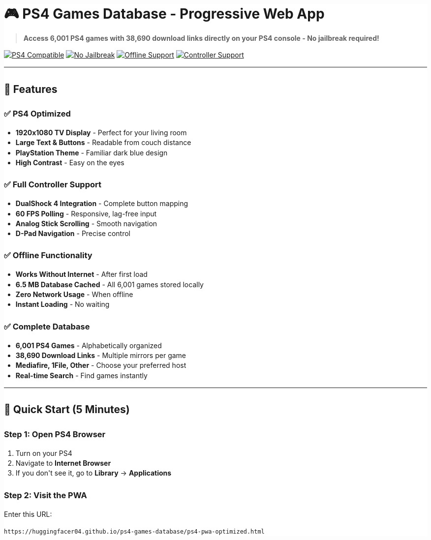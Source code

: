 # 🎮 PS4 Games Database - Progressive Web App

> **Access 6,001 PS4 games with 38,690 download links directly on your PS4 console - No jailbreak required!**

[![PS4 Compatible](https://img.shields.io/badge/PS4-Compatible-blue)](https://github.com)
[![No Jailbreak](https://img.shields.io/badge/Jailbreak-Not%20Required-green)](https://github.com)
[![Offline Support](https://img.shields.io/badge/Offline-Supported-orange)](https://github.com)
[![Controller Support](https://img.shields.io/badge/Controller-Full%20Support-red)](https://github.com)

---

## 🌟 Features

### ✅ PS4 Optimized
- **1920x1080 TV Display** - Perfect for your living room
- **Large Text & Buttons** - Readable from couch distance
- **PlayStation Theme** - Familiar dark blue design
- **High Contrast** - Easy on the eyes

### ✅ Full Controller Support
- **DualShock 4 Integration** - Complete button mapping
- **60 FPS Polling** - Responsive, lag-free input
- **Analog Stick Scrolling** - Smooth navigation
- **D-Pad Navigation** - Precise control

### ✅ Offline Functionality
- **Works Without Internet** - After first load
- **6.5 MB Database Cached** - All 6,001 games stored locally
- **Zero Network Usage** - When offline
- **Instant Loading** - No waiting

### ✅ Complete Database
- **6,001 PS4 Games** - Alphabetically organized
- **38,690 Download Links** - Multiple mirrors per game
- **Mediafire, 1File, Other** - Choose your preferred host
- **Real-time Search** - Find games instantly

---

## 🚀 Quick Start (5 Minutes)

### Step 1: Open PS4 Browser
1. Turn on your PS4
2. Navigate to **Internet Browser**
3. If you don't see it, go to **Library** → **Applications**

### Step 2: Visit the PWA
Enter this URL:
```
https://huggingfacer04.github.io/ps4-games-database/ps4-pwa-optimized.html
```
